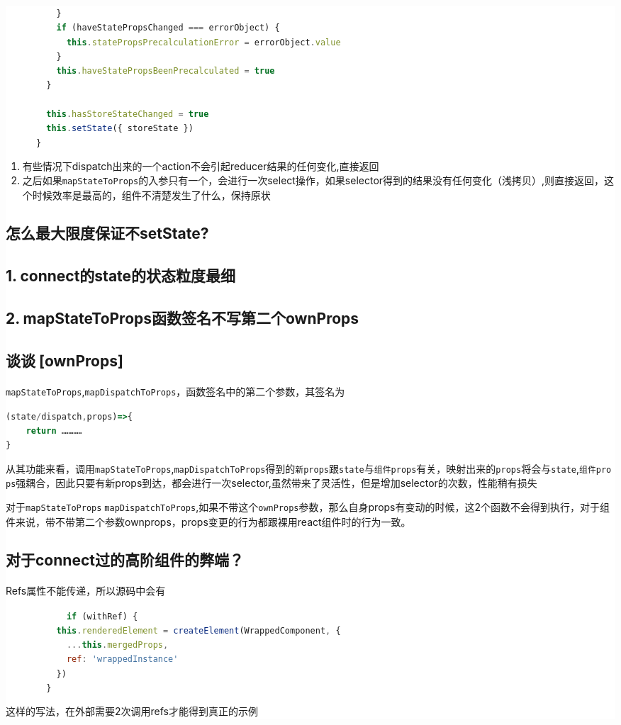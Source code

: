 ```javascript
          }
          if (haveStatePropsChanged === errorObject) {
            this.statePropsPrecalculationError = errorObject.value
          }
          this.haveStatePropsBeenPrecalculated = true
        }

        this.hasStoreStateChanged = true
        this.setState({ storeState })
      }
```

1. 有些情况下dispatch出来的一个action不会引起reducer结果的任何变化,直接返回
2. 之后如果`mapStateToProps`的入参只有一个，会进行一次select操作，如果selector得到的结果没有任何变化（浅拷贝）,则直接返回，这个时候效率是最高的，组件不清楚发生了什么，保持原状

## 怎么最大限度保证不setState?
## 1. connect的state的状态粒度最细
## 2. mapStateToProps函数签名不写第二个ownProps
 

 ## 谈谈 [ownProps]
`mapStateToProps`,`mapDispatchToProps`，函数签名中的第二个参数，其签名为
```javascript
(state/dispatch,props)=>{
    return …………
}
```
从其功能来看，调用`mapStateToProps`,`mapDispatchToProps`得到的`新props`跟`state`与`组件props`有关，映射出来的`props`将会与`state`,`组件props`强耦合，因此只要有新props到达，都会进行一次selector,虽然带来了灵活性，但是增加selector的次数，性能稍有损失


对于`mapStateToProps` `mapDispatchToProps`,如果不带这个`ownProps`参数，那么自身props有变动的时候，这2个函数不会得到执行，对于组件来说，带不带第二个参数ownprops，props变更的行为都跟裸用react组件时的行为一致。



## 对于connect过的高阶组件的弊端？
Refs属性不能传递，所以源码中会有
```javascript
            if (withRef) {
          this.renderedElement = createElement(WrappedComponent, {
            ...this.mergedProps,
            ref: 'wrappedInstance'
          })
        }
```
这样的写法，在外部需要2次调用refs才能得到真正的示例

 
